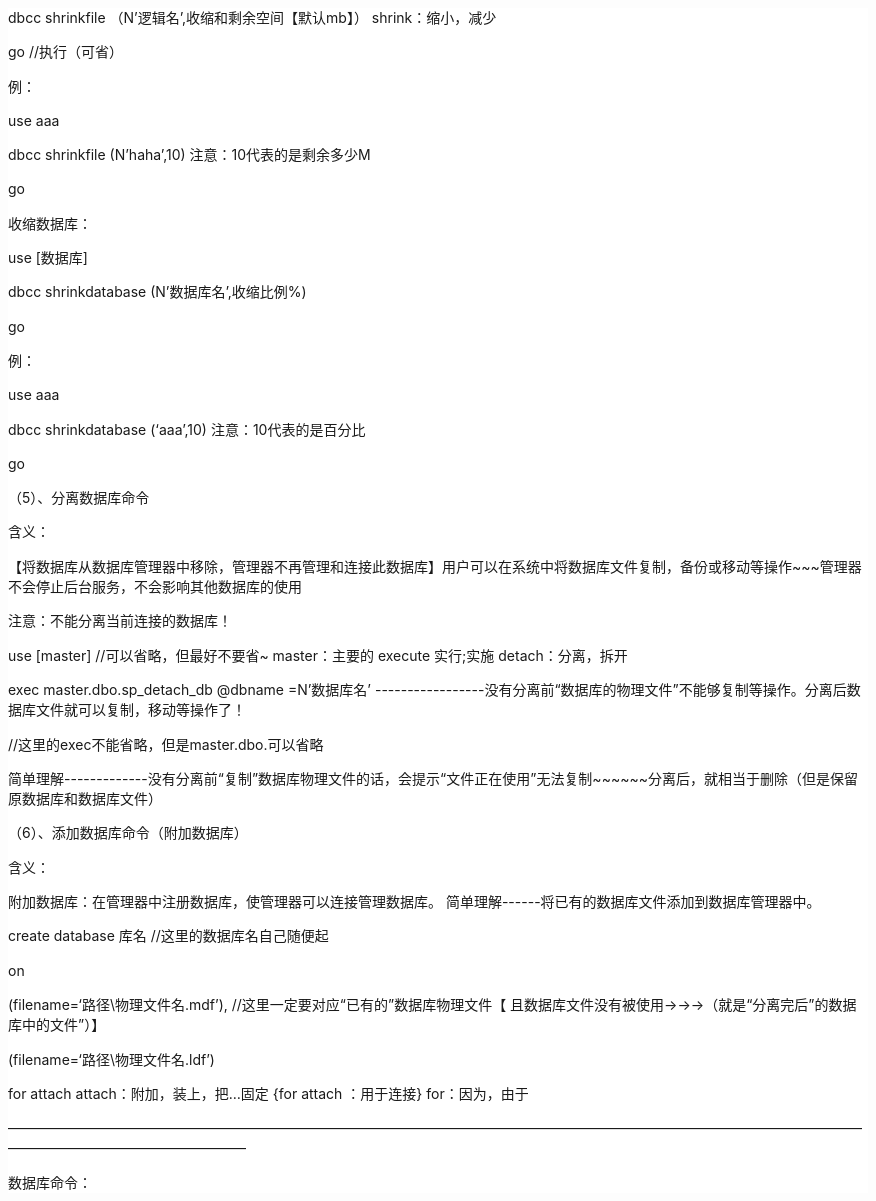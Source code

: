dbcc shrinkfile （N’逻辑名’,收缩和剩余空间【默认mb】） shrink：缩小，减少
  
go //执行（可省）
  
例：
  
use aaa
  
dbcc shrinkfile (N’haha’,10) 注意：10代表的是剩余多少M
  
go

收缩数据库：
  
use [数据库]
  
dbcc shrinkdatabase (N’数据库名’,收缩比例%)
  
go
  
例：
  
use aaa
  
dbcc shrinkdatabase (‘aaa’,10) 注意：10代表的是百分比
  
go

（5）、分离数据库命令
  
含义：
  
【将数据库从数据库管理器中移除，管理器不再管理和连接此数据库】用户可以在系统中将数据库文件复制，备份或移动等操作~~~管理器不会停止后台服务，不会影响其他数据库的使用
  
注意：不能分离当前连接的数据库！
  
use [master] //可以省略，但最好不要省~ master：主要的 execute 实行;实施 detach：分离，拆开
  
exec master.dbo.sp\_detach\_db @dbname =N’数据库名’ -----------------没有分离前“数据库的物理文件”不能够复制等操作。分离后数据库文件就可以复制，移动等操作了！
  
//这里的exec不能省略，但是master.dbo.可以省略

简单理解-------------没有分离前“复制”数据库物理文件的话，会提示“文件正在使用”无法复制~~~~~~分离后，就相当于删除（但是保留原数据库和数据库文件）

（6）、添加数据库命令（附加数据库）
  
含义：
  
附加数据库：在管理器中注册数据库，使管理器可以连接管理数据库。 简单理解------将已有的数据库文件添加到数据库管理器中。

create database 库名 //这里的数据库名自己随便起
  
on
  
(filename=‘路径\物理文件名.mdf’), //这里一定要对应“已有的”数据库物理文件【 且数据库文件没有被使用→→→（就是“分离完后”的数据库中的文件”）】
  
(filename=‘路径\物理文件名.ldf’)
  
for attach attach：附加，装上，把…固定 {for attach ：用于连接} for：因为，由于

——————————————————————————————————————————————————————————————————————————————

数据库命令：
  